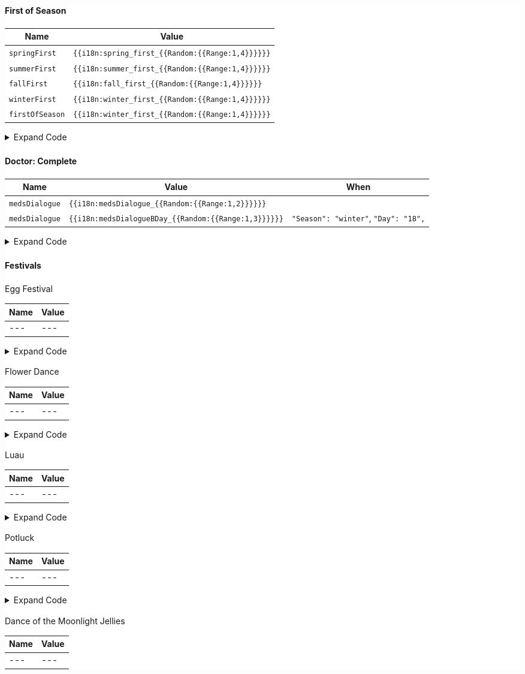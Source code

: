 #### First of Season

| Name | Value |
| --- | --- |
| `springFirst` | `{{i18n:spring_first_{{Random:{{Range:1,4}}}}}}` |
| `summerFirst` | `{{i18n:summer_first_{{Random:{{Range:1,4}}}}}}` |
| `fallFirst` | `{{i18n:fall_first_{{Random:{{Range:1,4}}}}}}` |
| `winterFirst` | `{{i18n:winter_first_{{Random:{{Range:1,4}}}}}}` |
| `firstOfSeason` | `{{i18n:winter_first_{{Random:{{Range:1,4}}}}}}` |

<details><summary>Expand Code</summary></details>

#### Doctor: Complete

| Name | Value | When |
| --- | --- | --- |
| `medsDialogue` |  `{{i18n:medsDialogue_{{Random:{{Range:1,2}}}}}}` |  |
| `medsDialogue` | `{{i18n:medsDialogueBDay_{{Random:{{Range:1,3}}}}}}` | `"Season": "winter"`, `"Day": "18",` |

<details><summary>Expand Code</summary></details>

#### Festivals

Egg Festival

| Name | Value |
| --- | --- |
| --- | --- |

<details><summary>Expand Code</summary></details>

Flower Dance

| Name | Value |
| --- | --- |
| --- | --- |

<details><summary>Expand Code</summary></details>

Luau

| Name | Value |
| --- | --- |
| --- | --- |

<details><summary>Expand Code</summary></details>

Potluck

| Name | Value |
| --- | --- |
| --- | --- |

<details><summary>Expand Code</summary></details>

Dance of the Moonlight Jellies

| Name | Value |
| --- | --- |
| --- | --- |
